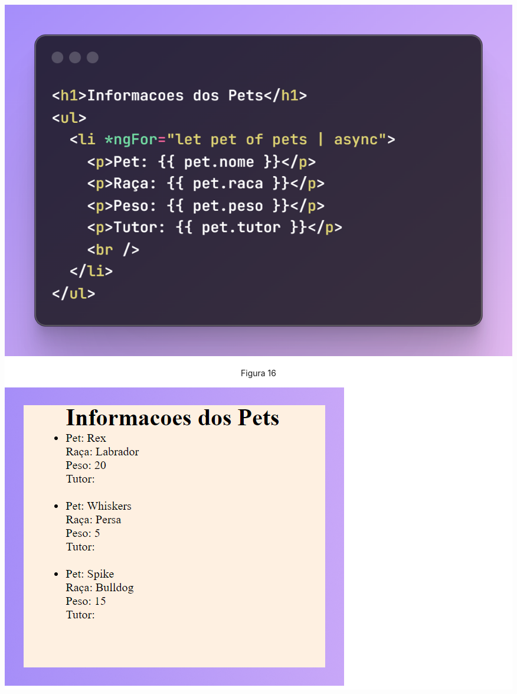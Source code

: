 ![Texto Alternativo](images/image28.png)

<p align="center">Figura 16</p>

![Texto Alternativo](images/image23.png)
